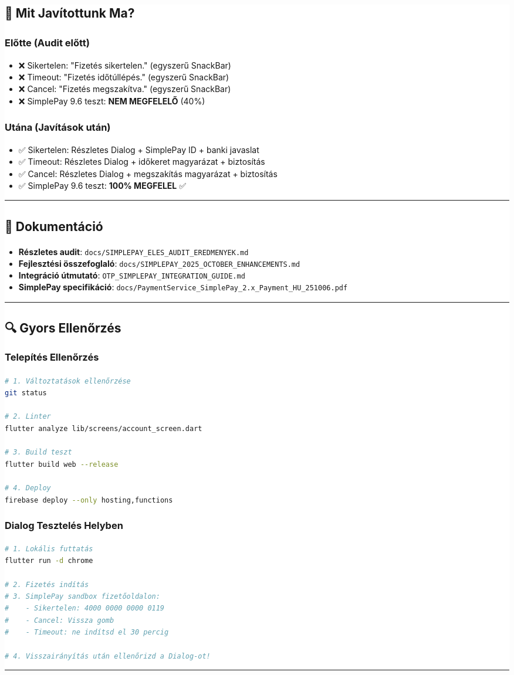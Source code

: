 
## 🎉 Mit Javítottunk Ma?

### Előtte (Audit előtt)
- ❌ Sikertelen: "Fizetés sikertelen." (egyszerű SnackBar)
- ❌ Timeout: "Fizetés időtúllépés." (egyszerű SnackBar)
- ❌ Cancel: "Fizetés megszakítva." (egyszerű SnackBar)
- ❌ SimplePay 9.6 teszt: **NEM MEGFELELŐ** (40%)

### Utána (Javítások után)
- ✅ Sikertelen: Részletes Dialog + SimplePay ID + banki javaslat
- ✅ Timeout: Részletes Dialog + időkeret magyarázat + biztosítás
- ✅ Cancel: Részletes Dialog + megszakítás magyarázat + biztosítás
- ✅ SimplePay 9.6 teszt: **100% MEGFELEL** ✅

---

## 📄 Dokumentáció

- **Részletes audit**: `docs/SIMPLEPAY_ELES_AUDIT_EREDMENYEK.md`
- **Fejlesztési összefoglaló**: `docs/SIMPLEPAY_2025_OCTOBER_ENHANCEMENTS.md`
- **Integráció útmutató**: `OTP_SIMPLEPAY_INTEGRATION_GUIDE.md`
- **SimplePay specifikáció**: `docs/PaymentService_SimplePay_2.x_Payment_HU_251006.pdf`

---

## 🔍 Gyors Ellenőrzés

### Telepítés Ellenőrzés
```bash
# 1. Változtatások ellenőrzése
git status

# 2. Linter
flutter analyze lib/screens/account_screen.dart

# 3. Build teszt
flutter build web --release

# 4. Deploy
firebase deploy --only hosting,functions
```

### Dialog Tesztelés Helyben
```bash
# 1. Lokális futtatás
flutter run -d chrome

# 2. Fizetés indítás
# 3. SimplePay sandbox fizetőoldalon:
#    - Sikertelen: 4000 0000 0000 0119
#    - Cancel: Vissza gomb
#    - Timeout: ne indítsd el 30 percig

# 4. Visszairányítás után ellenőrizd a Dialog-ot!
```

---
